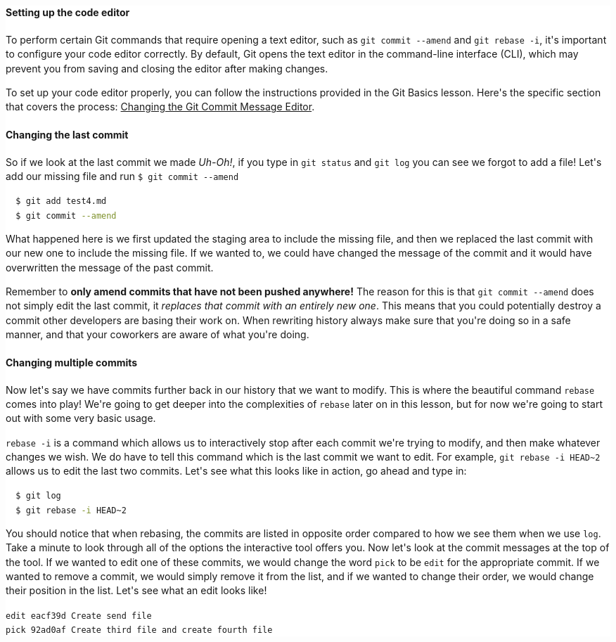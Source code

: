 #### Setting up the code editor

To perform certain Git commands that require opening a text editor, such as `git commit --amend` and `git rebase -i`, it's important to configure your code editor correctly. By default, Git opens the text editor in the command-line interface (CLI), which may prevent you from saving and closing the editor after making changes.

To set up your code editor properly, you can follow the instructions provided in the Git Basics lesson. Here's the specific section that covers the process: [Changing the Git Commit Message Editor](https://www.theodinproject.com/lessons/foundations-git-basics#changing-the-git-commit-message-editor).

#### Changing the last commit

So if we look at the last commit we made *Uh-Oh!*, if you type in `git status` and `git log` you can see we forgot to add a file! Let's add our missing file and run `$ git commit --amend`

~~~bash
  $ git add test4.md
  $ git commit --amend
~~~

What happened here is we first updated the staging area to include the missing file, and then we replaced the last commit with our new one to include the missing file. If we wanted to, we could have changed the message of the commit and it would have overwritten the message of the past commit.

Remember to **only amend commits that have not been pushed anywhere!** The reason for this  is that `git commit --amend` does not simply edit the last commit, it *replaces that commit with an entirely new one*. This means that you could potentially destroy a commit other developers are basing their work on. When rewriting history always make sure that you're doing so in a safe manner, and that your coworkers are aware of what you're doing.

#### Changing multiple commits

Now let's say we have commits further back in our history that we want to modify. This is where the beautiful command `rebase` comes into play! We're going to get deeper into the complexities of `rebase` later on in this lesson, but for now we're going to start out with some very basic usage.

`rebase -i` is a command which allows us to interactively stop after each commit we're trying to modify, and then make whatever changes we wish. We do have to tell this command which is the last commit we want to edit. For example, `git rebase -i HEAD~2` allows us to edit the last two commits. Let's see what this looks like in action, go ahead and type in:

~~~bash
  $ git log
  $ git rebase -i HEAD~2
~~~

You should notice that when rebasing, the commits are listed in opposite order compared to how we see them when we use `log`. Take a minute to look through all of the options the interactive tool offers you. Now let's look at the commit messages at the top of the tool. If we wanted to edit one of these commits, we would change the word `pick` to be `edit` for the appropriate commit. If we wanted to remove a commit, we would simply remove it from the list, and if we wanted to change their order, we would change their position in the list. Let's see what an edit looks like!

~~~bash
edit eacf39d Create send file
pick 92ad0af Create third file and create fourth file
~~~
